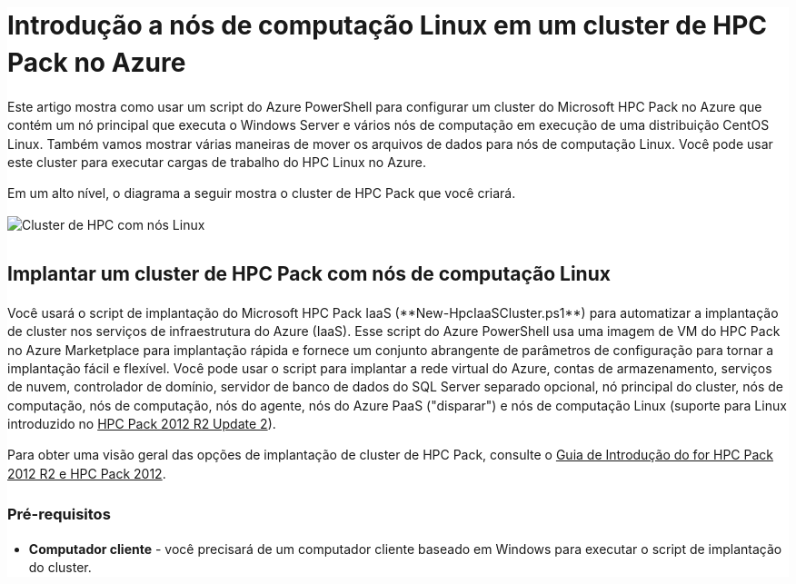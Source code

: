 <properties
 pageTitle="Introdução a nós de computação Linux em um cluster de HPC Pack | Microsoft Azure"
 description="Saiba como fazer um script de implantação de um cluster de HPC Pack no Azure que contenha um nó principal que executa o Windows Server com nós de computação Linux."
 services="virtual-machines"
 documentationCenter=""
 authors="dlepow"
 manager="timlt"
 editor=""/>
<tags
ms.service="virtual-machines"
 ms.devlang="na"
 ms.topic="article"
 ms.tgt_pltfrm="vm-multiple"
 ms.workload="big-compute"
 ms.date="07/27/2015"
 ms.author="danlep"/>

# Introdução a nós de computação Linux em um cluster de HPC Pack no Azure

Este artigo mostra como usar um script do Azure PowerShell para configurar um cluster do Microsoft HPC Pack no Azure que contém um nó principal que executa o Windows Server e vários nós de computação em execução de uma distribuição CentOS Linux. Também vamos mostrar várias maneiras de mover os arquivos de dados para nós de computação Linux. Você pode usar este cluster para executar cargas de trabalho do HPC Linux no Azure.

Em um alto nível, o diagrama a seguir mostra o cluster de HPC Pack que você criará.

![Cluster de HPC com nós Linux][scenario]

## Implantar um cluster de HPC Pack com nós de computação Linux

Você usará o script de implantação do Microsoft HPC Pack IaaS (\*\*New-HpcIaaSCluster.ps1\*\*) para automatizar a implantação de cluster nos serviços de infraestrutura do Azure (IaaS). Esse script do Azure PowerShell usa uma imagem de VM do HPC Pack no Azure Marketplace para implantação rápida e fornece um conjunto abrangente de parâmetros de configuração para tornar a implantação fácil e flexível. Você pode usar o script para implantar a rede virtual do Azure, contas de armazenamento, serviços de nuvem, controlador de domínio, servidor de banco de dados do SQL Server separado opcional, nó principal do cluster, nós de computação, nós de computação, nós do agente, nós do Azure PaaS ("disparar") e nós de computação Linux (suporte para Linux introduzido no [HPC Pack 2012 R2 Update 2](https://technet.microsoft.com/library/mt269417.aspx)).

Para obter uma visão geral das opções de implantação de cluster de HPC Pack, consulte o [Guia de Introdução do for HPC Pack 2012 R2 e HPC Pack 2012](https://technet.microsoft.com/library/jj884144.aspx).

### Pré-requisitos

* **Computador cliente** - você precisará de um computador cliente baseado em Windows para executar o script de implantação do cluster.


[scenario]: ./media/virtual-machines-linux-cluster-hpcpack/scenario.png
[validate]: ./media/virtual-machines-linux-cluster-hpcpack/validate.png
[resources]: ./media/virtual-machines-linux-cluster-hpcpack/resources.png
[deploy]: ./media/virtual-machines-linux-cluster-hpcpack/deploy.png
[management]: ./media/virtual-machines-linux-cluster-hpcpack/management.png
[heatmap]: ./media/virtual-machines-linux-cluster-hpcpack/heatmap.png
[fileshareperms]: ./media/virtual-machines-linux-cluster-hpcpack/fileshare1.png
[filesharing]: ./media/virtual-machines-linux-cluster-hpcpack/fileshare2.png
[nfsauth]: ./media/virtual-machines-linux-cluster-hpcpack/nfsauth.png
[nfsshare]: ./media/virtual-machines-linux-cluster-hpcpack/nfsshare.png
[nfsperm]: ./media/virtual-machines-linux-cluster-hpcpack/nfsperm.png
[nfsmanage]: ./media/virtual-machines-linux-cluster-hpcpack/nfsmanage.png
